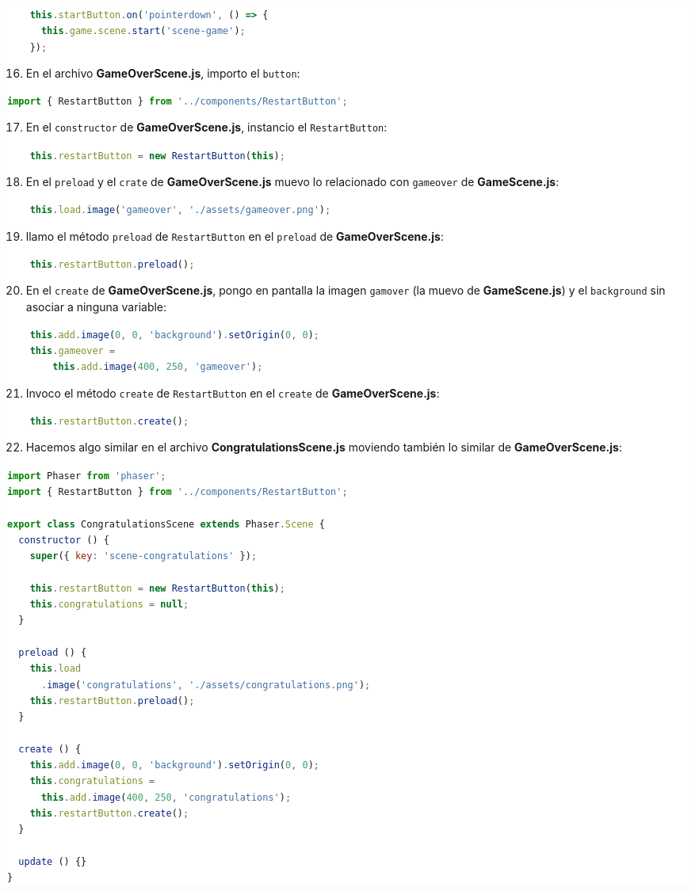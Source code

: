 ```js
    this.startButton.on('pointerdown', () => {
      this.game.scene.start('scene-game');
    });
```
16. En el archivo **GameOverScene.js**, importo el `button`:
```js
import { RestartButton } from '../components/RestartButton';
```
17. En el `constructor` de **GameOverScene.js**, instancio el 
`RestartButton`:
```js
    this.restartButton = new RestartButton(this);
```
18. En el `preload` y el `crate` de **GameOverScene.js** muevo 
lo relacionado con `gameover` de **GameScene.js**:
```js
    this.load.image('gameover', './assets/gameover.png');
```
19. llamo el método `preload` de `RestartButton` en el `preload`
de **GameOverScene.js**:
```js
    this.restartButton.preload();
```
20. En el `create` de **GameOverScene.js**, pongo en pantalla
la imagen `gamover` (la muevo de **GameScene.js**) y el 
`background` sin asociar a ninguna variable:
```js
    this.add.image(0, 0, 'background').setOrigin(0, 0);
    this.gameover =
        this.add.image(400, 250, 'gameover');
```
21. Invoco el método `create` de `RestartButton` en el `create` 
de **GameOverScene.js**:
```js
    this.restartButton.create();
```
22. Hacemos algo similar en el archivo **CongratulationsScene.js**
moviendo también lo similar de **GameOverScene.js**:
```js
import Phaser from 'phaser';
import { RestartButton } from '../components/RestartButton';

export class CongratulationsScene extends Phaser.Scene {
  constructor () {
    super({ key: 'scene-congratulations' });

    this.restartButton = new RestartButton(this);
    this.congratulations = null;
  }

  preload () {
    this.load
      .image('congratulations', './assets/congratulations.png');
    this.restartButton.preload();
  }

  create () {
    this.add.image(0, 0, 'background').setOrigin(0, 0);
    this.congratulations =
      this.add.image(400, 250, 'congratulations');
    this.restartButton.create();
  }

  update () {}
}
```